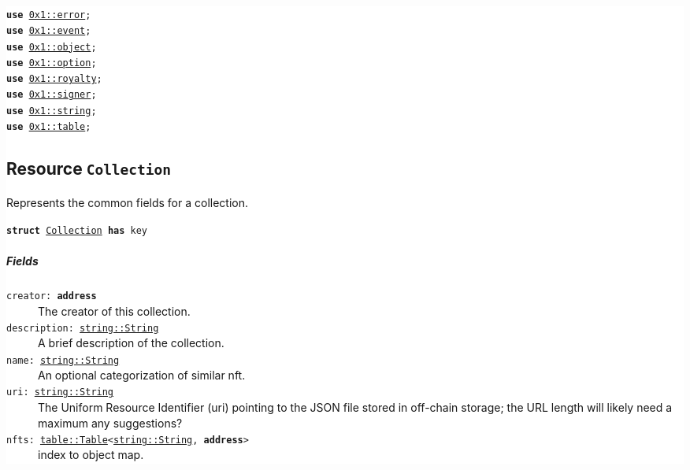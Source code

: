 <pre><code><b>use</b> <a href="../../move_nursery/../move_stdlib/doc/error.md#0x1_error">0x1::error</a>;
<b>use</b> <a href="event.md#0x1_event">0x1::event</a>;
<b>use</b> <a href="object.md#0x1_object">0x1::object</a>;
<b>use</b> <a href="../../move_nursery/../move_stdlib/doc/option.md#0x1_option">0x1::option</a>;
<b>use</b> <a href="royalty.md#0x1_royalty">0x1::royalty</a>;
<b>use</b> <a href="../../move_nursery/../move_stdlib/doc/signer.md#0x1_signer">0x1::signer</a>;
<b>use</b> <a href="../../move_nursery/../move_stdlib/doc/string.md#0x1_string">0x1::string</a>;
<b>use</b> <a href="table.md#0x1_table">0x1::table</a>;
</code></pre>



<a id="0x1_collection_Collection"></a>

## Resource `Collection`

Represents the common fields for a collection.


<pre><code><b>struct</b> <a href="collection.md#0x1_collection_Collection">Collection</a> <b>has</b> key
</code></pre>



##### Fields


<dl>
<dt>
<code>creator: <b>address</b></code>
</dt>
<dd>
 The creator of this collection.
</dd>
<dt>
<code>description: <a href="../../move_nursery/../move_stdlib/doc/string.md#0x1_string_String">string::String</a></code>
</dt>
<dd>
 A brief description of the collection.
</dd>
<dt>
<code>name: <a href="../../move_nursery/../move_stdlib/doc/string.md#0x1_string_String">string::String</a></code>
</dt>
<dd>
 An optional categorization of similar nft.
</dd>
<dt>
<code>uri: <a href="../../move_nursery/../move_stdlib/doc/string.md#0x1_string_String">string::String</a></code>
</dt>
<dd>
 The Uniform Resource Identifier (uri) pointing to the JSON file stored in off-chain
 storage; the URL length will likely need a maximum any suggestions?
</dd>
<dt>
<code>nfts: <a href="table.md#0x1_table_Table">table::Table</a>&lt;<a href="../../move_nursery/../move_stdlib/doc/string.md#0x1_string_String">string::String</a>, <b>address</b>&gt;</code>
</dt>
<dd>
 index to object map.
</dd>
</dl>
